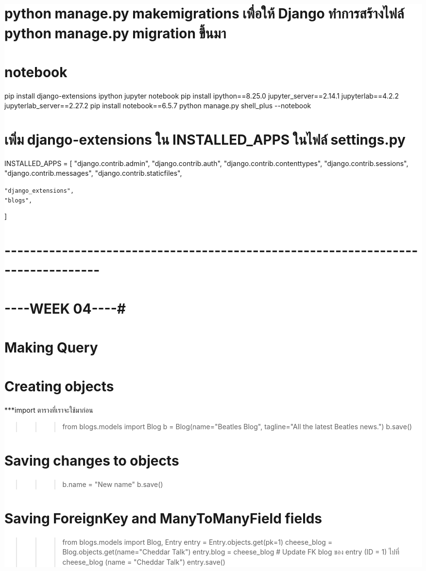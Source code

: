 # python manage.py makemigrations เพื่อให้ Django ทำการสร้างไฟล์ python manage.py migration ขึ้นมา

# notebook
pip install django-extensions ipython jupyter notebook
pip install ipython==8.25.0 jupyter_server==2.14.1 jupyterlab==4.2.2 jupyterlab_server==2.27.2
pip install notebook==6.5.7
python manage.py shell_plus --notebook

# เพิ่ม django-extensions ใน INSTALLED_APPS ในไฟล์ settings.py
INSTALLED_APPS = [
    "django.contrib.admin",
    "django.contrib.auth",
    "django.contrib.contenttypes",
    "django.contrib.sessions",
    "django.contrib.messages",
    "django.contrib.staticfiles",

    "django_extensions",
    "blogs",
]

# --------------------------------------------------------------------------------

# ----WEEK 04----#

# Making Query
# Creating objects
***import ตารางที่เราจะใช้มาก่อน         
>>> from blogs.models import Blog
>>> b = Blog(name="Beatles Blog", tagline="All the latest Beatles news.")
>>> b.save()

# Saving changes to objects
>>> b.name = "New name"
>>> b.save()

# Saving ForeignKey and ManyToManyField fields
>>> from blogs.models import Blog, Entry
>>> entry = Entry.objects.get(pk=1)
>>> cheese_blog = Blog.objects.get(name="Cheddar Talk")
>>> entry.blog = cheese_blog # Update FK blog ของ entry (ID = 1) ไปที่ cheese_blog (name = "Cheddar Talk")
>>> entry.save()
